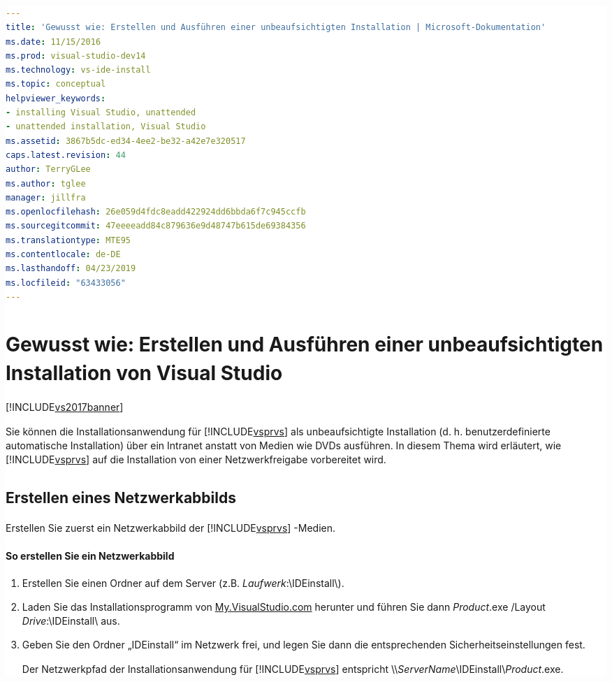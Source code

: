 ```yaml
---
title: 'Gewusst wie: Erstellen und Ausführen einer unbeaufsichtigten Installation | Microsoft-Dokumentation'
ms.date: 11/15/2016
ms.prod: visual-studio-dev14
ms.technology: vs-ide-install
ms.topic: conceptual
helpviewer_keywords:
- installing Visual Studio, unattended
- unattended installation, Visual Studio
ms.assetid: 3867b5dc-ed34-4ee2-be32-a42e7e320517
caps.latest.revision: 44
author: TerryGLee
ms.author: tglee
manager: jillfra
ms.openlocfilehash: 26e059d4fdc8eadd422924dd6bbda6f7c945ccfb
ms.sourcegitcommit: 47eeeeadd84c879636e9d48747b615de69384356
ms.translationtype: MTE95
ms.contentlocale: de-DE
ms.lasthandoff: 04/23/2019
ms.locfileid: "63433056"
---
```

# <a name="how-to-create-and-run-an-unattended-installation-of-visual-studio"></a>Gewusst wie: Erstellen und Ausführen einer unbeaufsichtigten Installation von Visual Studio
[!INCLUDE[vs2017banner](../includes/vs2017banner.md)]

Sie können die Installationsanwendung für [!INCLUDE[vsprvs](../includes/vsprvs-md.md)] als unbeaufsichtigte Installation (d. h. benutzerdefinierte automatische Installation) über ein Intranet anstatt von Medien wie DVDs ausführen. In diesem Thema wird erläutert, wie [!INCLUDE[vsprvs](../includes/vsprvs-md.md)] auf die Installation von einer Netzwerkfreigabe vorbereitet wird.

## <a name="creating-a-network-image"></a>Erstellen eines Netzwerkabbilds
 Erstellen Sie zuerst ein Netzwerkabbild der [!INCLUDE[vsprvs](../includes/vsprvs-md.md)] -Medien.

#### <a name="to-create-a-network-image"></a>So erstellen Sie ein Netzwerkabbild

1. Erstellen Sie einen Ordner auf dem Server (z.B. *Laufwerk*:\IDEinstall\\).

2. Laden Sie das Installationsprogramm von [My.VisualStudio.com](https://my.visualstudio.com/downloads?q=visual%20studio%20enterprise%202015) herunter und führen Sie dann *Product*.exe /Layout *Drive*:\IDEinstall\ aus.

3. Geben Sie den Ordner „IDEinstall“ im Netzwerk frei, und legen Sie dann die entsprechenden Sicherheitseinstellungen fest.

     Der Netzwerkpfad der Installationsanwendung für [!INCLUDE[vsprvs](../includes/vsprvs-md.md)] entspricht \\\\*ServerName*\IDEinstall\\*Product*.exe.
